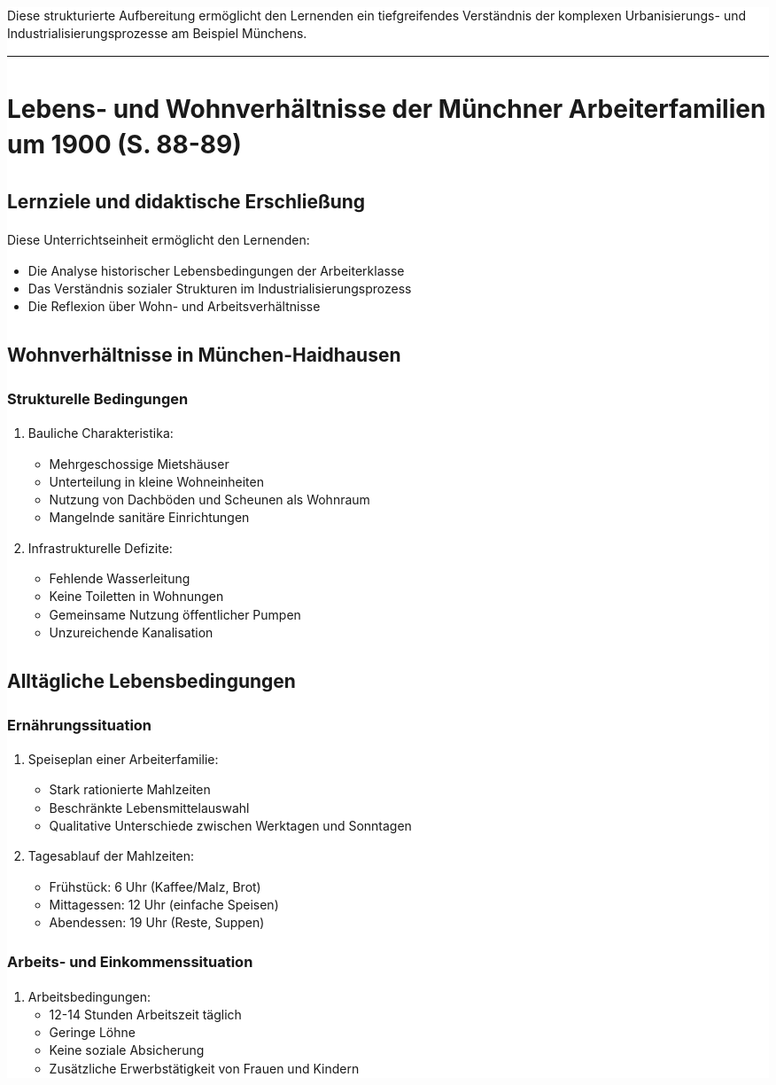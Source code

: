 Diese strukturierte Aufbereitung ermöglicht den Lernenden ein tiefgreifendes Verständnis der komplexen Urbanisierungs- und Industrialisierungsprozesse am Beispiel Münchens.

---

# Lebens- und Wohnverhältnisse der Münchner Arbeiterfamilien um 1900 (S. 88-89)

## Lernziele und didaktische Erschließung

Diese Unterrichtseinheit ermöglicht den Lernenden:
- Die Analyse historischer Lebensbedingungen der Arbeiterklasse
- Das Verständnis sozialer Strukturen im Industrialisierungsprozess
- Die Reflexion über Wohn- und Arbeitsverhältnisse

## Wohnverhältnisse in München-Haidhausen

### Strukturelle Bedingungen
1. Bauliche Charakteristika:
   - Mehrgeschossige Mietshäuser
   - Unterteilung in kleine Wohneinheiten
   - Nutzung von Dachböden und Scheunen als Wohnraum
   - Mangelnde sanitäre Einrichtungen

2. Infrastrukturelle Defizite:
   - Fehlende Wasserleitung
   - Keine Toiletten in Wohnungen
   - Gemeinsame Nutzung öffentlicher Pumpen
   - Unzureichende Kanalisation

## Alltägliche Lebensbedingungen

### Ernährungssituation
1. Speiseplan einer Arbeiterfamilie:
   - Stark rationierte Mahlzeiten
   - Beschränkte Lebensmittelauswahl
   - Qualitative Unterschiede zwischen Werktagen und Sonntagen

2. Tagesablauf der Mahlzeiten:
   - Frühstück: 6 Uhr (Kaffee/Malz, Brot)
   - Mittagessen: 12 Uhr (einfache Speisen)
   - Abendessen: 19 Uhr (Reste, Suppen)

### Arbeits- und Einkommenssituation
1. Arbeitsbedingungen:
   - 12-14 Stunden Arbeitszeit täglich
   - Geringe Löhne
   - Keine soziale Absicherung
   - Zusätzliche Erwerbstätigkeit von Frauen und Kindern
